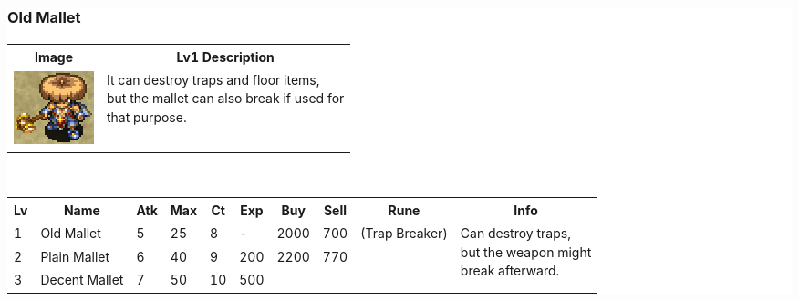 ### Old Mallet

<table class="itemDetailsTable">
  <tr>
    <th>Image</th>
    <th>Lv1 Description</th>
  </tr>
  <tr>
    <td><img src="../images/weapons/old_mallet.png"/></td>
    <td>It can destroy traps and floor items,<br/>but the mallet can also break if used for<br/>that purpose.</td>
  </tr>
</table>

<br/>

<table class="itemDetailsTable">
  <tbody>
    <tr>
      <th>Lv</th>
      <th>Name</th>
      <th>Atk</th>
      <th>Max</th>
      <th>Ct</th>
      <th>Exp</th>
      <th>Buy</th>
      <th>Sell</th>
      <th>Rune</th>
      <th>Info</th>
    </tr>
    <tr>
      <td>1</td>
      <td>Old Mallet</td>
      <td>5</td>
      <td>25</td>
      <td>8</td>
      <td>-</td>
      <td>2000</td>
      <td>700</td>
      <td rowspan="4">(Trap Breaker)</td>
      <td rowspan="8">Can destroy traps,<br/>but the weapon might<br/>break afterward.</td>
    </tr>
    <tr>
      <td>2</td>
      <td>Plain Mallet</td>
      <td>6</td>
      <td>40</td>
      <td>9</td>
      <td>200</td>
      <td>2200</td>
      <td>770</td>
    </tr>
    <tr>
      <td>3</td>
      <td>Decent Mallet</td>
      <td>7</td>
      <td>50</td>
      <td>10</td>
      <td>500</td>